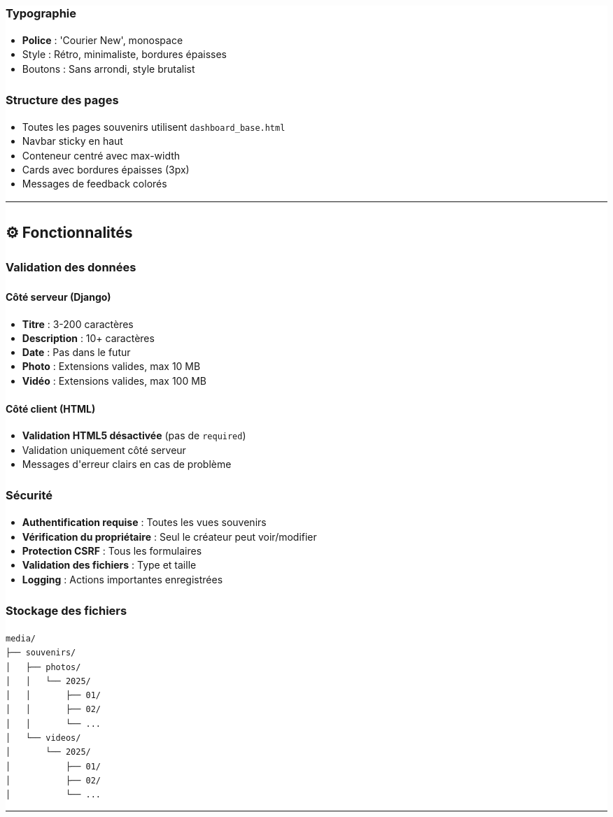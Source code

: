 ### Typographie
- **Police** : 'Courier New', monospace
- Style : Rétro, minimaliste, bordures épaisses
- Boutons : Sans arrondi, style brutalist

### Structure des pages
- Toutes les pages souvenirs utilisent `dashboard_base.html`
- Navbar sticky en haut
- Conteneur centré avec max-width
- Cards avec bordures épaisses (3px)
- Messages de feedback colorés

---

## ⚙️ Fonctionnalités

### Validation des données

#### Côté serveur (Django)
- **Titre** : 3-200 caractères
- **Description** : 10+ caractères
- **Date** : Pas dans le futur
- **Photo** : Extensions valides, max 10 MB
- **Vidéo** : Extensions valides, max 100 MB

#### Côté client (HTML)
- **Validation HTML5 désactivée** (pas de `required`)
- Validation uniquement côté serveur
- Messages d'erreur clairs en cas de problème

### Sécurité
- **Authentification requise** : Toutes les vues souvenirs
- **Vérification du propriétaire** : Seul le créateur peut voir/modifier
- **Protection CSRF** : Tous les formulaires
- **Validation des fichiers** : Type et taille
- **Logging** : Actions importantes enregistrées

### Stockage des fichiers
```
media/
├── souvenirs/
│   ├── photos/
│   │   └── 2025/
│   │       ├── 01/
│   │       ├── 02/
│   │       └── ...
│   └── videos/
│       └── 2025/
│           ├── 01/
│           ├── 02/
│           └── ...
```

---
